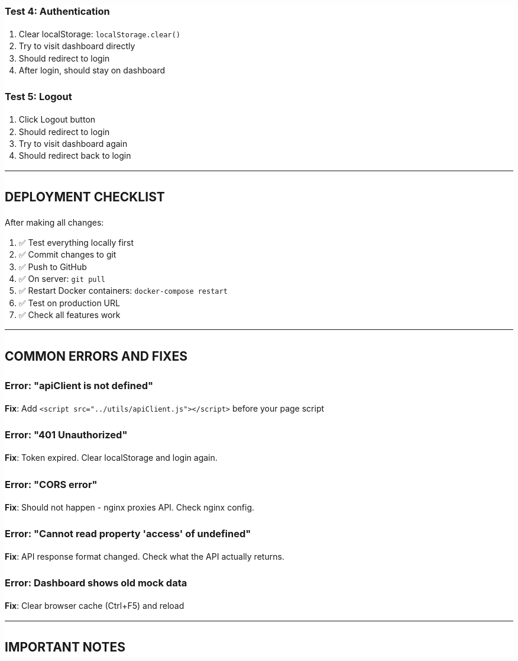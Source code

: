 ### Test 4: Authentication
1. Clear localStorage: `localStorage.clear()`
2. Try to visit dashboard directly
3. Should redirect to login
4. After login, should stay on dashboard

### Test 5: Logout
1. Click Logout button
2. Should redirect to login
3. Try to visit dashboard again
4. Should redirect back to login

---

## DEPLOYMENT CHECKLIST

After making all changes:

1. ✅ Test everything locally first
2. ✅ Commit changes to git
3. ✅ Push to GitHub
4. ✅ On server: `git pull`
5. ✅ Restart Docker containers: `docker-compose restart`
6. ✅ Test on production URL
7. ✅ Check all features work

---

## COMMON ERRORS AND FIXES

### Error: "apiClient is not defined"
**Fix**: Add `<script src="../utils/apiClient.js"></script>` before your page script

### Error: "401 Unauthorized"
**Fix**: Token expired. Clear localStorage and login again.

### Error: "CORS error"
**Fix**: Should not happen - nginx proxies API. Check nginx config.

### Error: "Cannot read property 'access' of undefined"
**Fix**: API response format changed. Check what the API actually returns.

### Error: Dashboard shows old mock data
**Fix**: Clear browser cache (Ctrl+F5) and reload

---

## IMPORTANT NOTES

